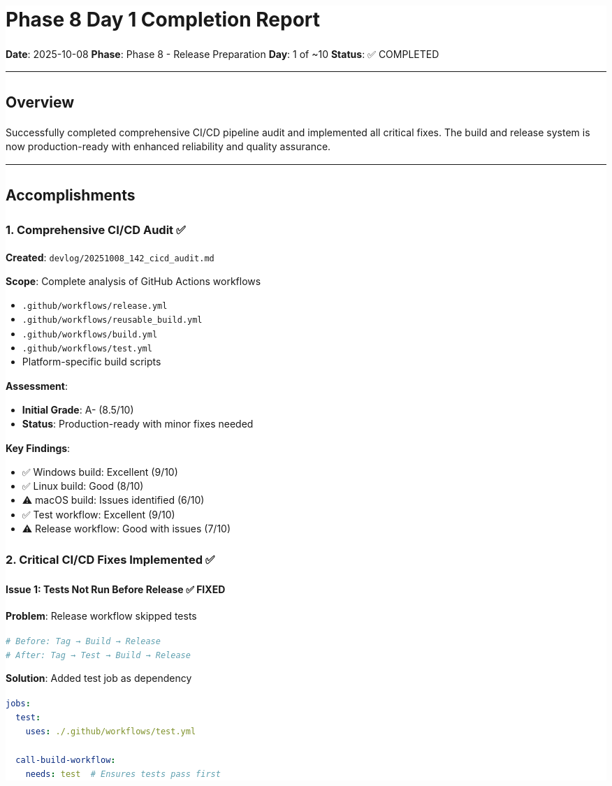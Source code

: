 # Phase 8 Day 1 Completion Report

**Date**: 2025-10-08
**Phase**: Phase 8 - Release Preparation
**Day**: 1 of ~10
**Status**: ✅ COMPLETED

---

## Overview

Successfully completed comprehensive CI/CD pipeline audit and implemented all critical fixes. The build and release system is now production-ready with enhanced reliability and quality assurance.

---

## Accomplishments

### 1. Comprehensive CI/CD Audit ✅

**Created**: `devlog/20251008_142_cicd_audit.md`

**Scope**: Complete analysis of GitHub Actions workflows
- `.github/workflows/release.yml`
- `.github/workflows/reusable_build.yml`
- `.github/workflows/build.yml`
- `.github/workflows/test.yml`
- Platform-specific build scripts

**Assessment**:
- **Initial Grade**: A- (8.5/10)
- **Status**: Production-ready with minor fixes needed

**Key Findings**:
- ✅ Windows build: Excellent (9/10)
- ✅ Linux build: Good (8/10)
- ⚠️ macOS build: Issues identified (6/10)
- ✅ Test workflow: Excellent (9/10)
- ⚠️ Release workflow: Good with issues (7/10)

### 2. Critical CI/CD Fixes Implemented ✅

#### Issue 1: Tests Not Run Before Release ✅ FIXED
**Problem**: Release workflow skipped tests
```yaml
# Before: Tag → Build → Release
# After: Tag → Test → Build → Release
```

**Solution**: Added test job as dependency
```yaml
jobs:
  test:
    uses: ./.github/workflows/test.yml

  call-build-workflow:
    needs: test  # Ensures tests pass first
```
